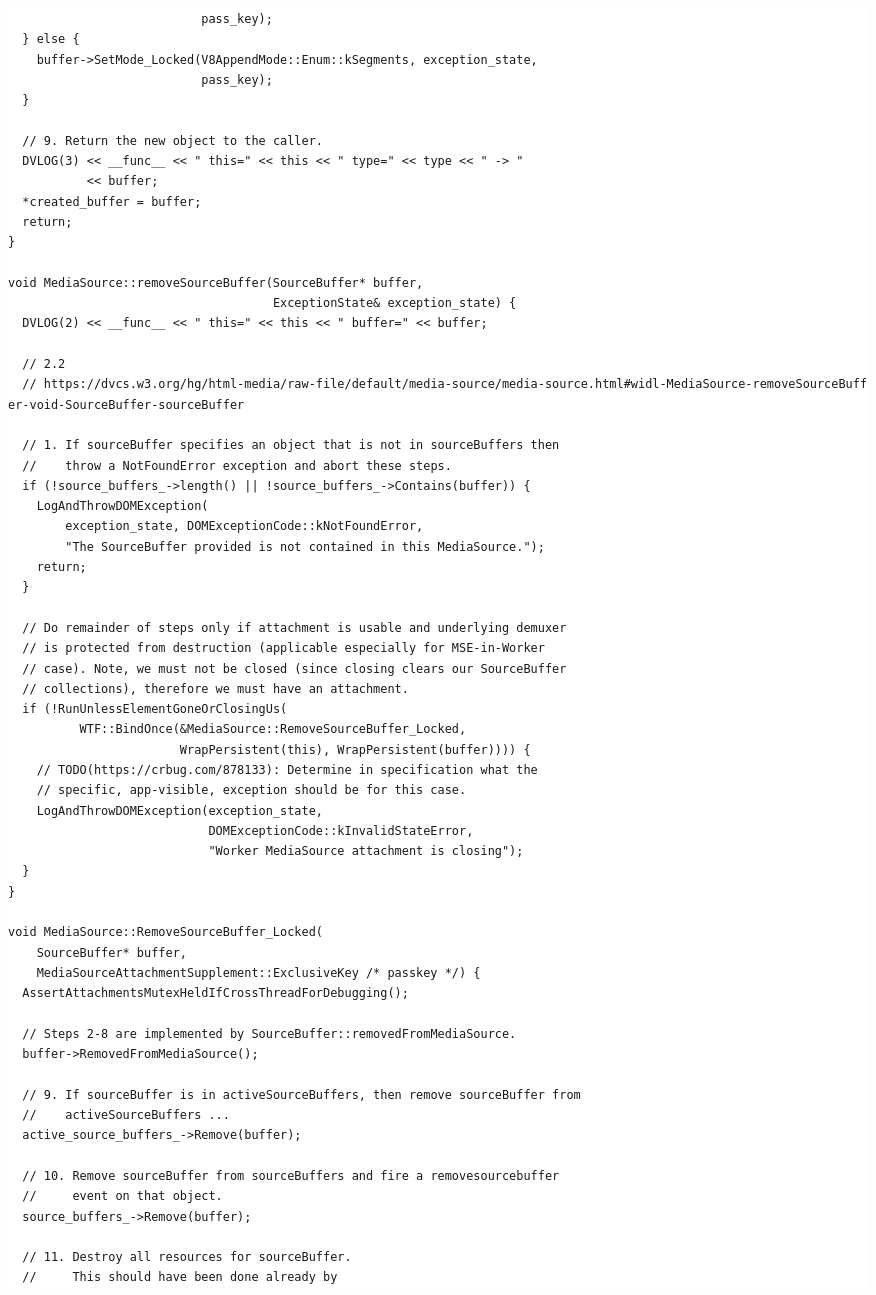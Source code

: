 ```
                           pass_key);
  } else {
    buffer->SetMode_Locked(V8AppendMode::Enum::kSegments, exception_state,
                           pass_key);
  }

  // 9. Return the new object to the caller.
  DVLOG(3) << __func__ << " this=" << this << " type=" << type << " -> "
           << buffer;
  *created_buffer = buffer;
  return;
}

void MediaSource::removeSourceBuffer(SourceBuffer* buffer,
                                     ExceptionState& exception_state) {
  DVLOG(2) << __func__ << " this=" << this << " buffer=" << buffer;

  // 2.2
  // https://dvcs.w3.org/hg/html-media/raw-file/default/media-source/media-source.html#widl-MediaSource-removeSourceBuffer-void-SourceBuffer-sourceBuffer

  // 1. If sourceBuffer specifies an object that is not in sourceBuffers then
  //    throw a NotFoundError exception and abort these steps.
  if (!source_buffers_->length() || !source_buffers_->Contains(buffer)) {
    LogAndThrowDOMException(
        exception_state, DOMExceptionCode::kNotFoundError,
        "The SourceBuffer provided is not contained in this MediaSource.");
    return;
  }

  // Do remainder of steps only if attachment is usable and underlying demuxer
  // is protected from destruction (applicable especially for MSE-in-Worker
  // case). Note, we must not be closed (since closing clears our SourceBuffer
  // collections), therefore we must have an attachment.
  if (!RunUnlessElementGoneOrClosingUs(
          WTF::BindOnce(&MediaSource::RemoveSourceBuffer_Locked,
                        WrapPersistent(this), WrapPersistent(buffer)))) {
    // TODO(https://crbug.com/878133): Determine in specification what the
    // specific, app-visible, exception should be for this case.
    LogAndThrowDOMException(exception_state,
                            DOMExceptionCode::kInvalidStateError,
                            "Worker MediaSource attachment is closing");
  }
}

void MediaSource::RemoveSourceBuffer_Locked(
    SourceBuffer* buffer,
    MediaSourceAttachmentSupplement::ExclusiveKey /* passkey */) {
  AssertAttachmentsMutexHeldIfCrossThreadForDebugging();

  // Steps 2-8 are implemented by SourceBuffer::removedFromMediaSource.
  buffer->RemovedFromMediaSource();

  // 9. If sourceBuffer is in activeSourceBuffers, then remove sourceBuffer from
  //    activeSourceBuffers ...
  active_source_buffers_->Remove(buffer);

  // 10. Remove sourceBuffer from sourceBuffers and fire a removesourcebuffer
  //     event on that object.
  source_buffers_->Remove(buffer);

  // 11. Destroy all resources for sourceBuffer.
  //     This should have been done already by
```